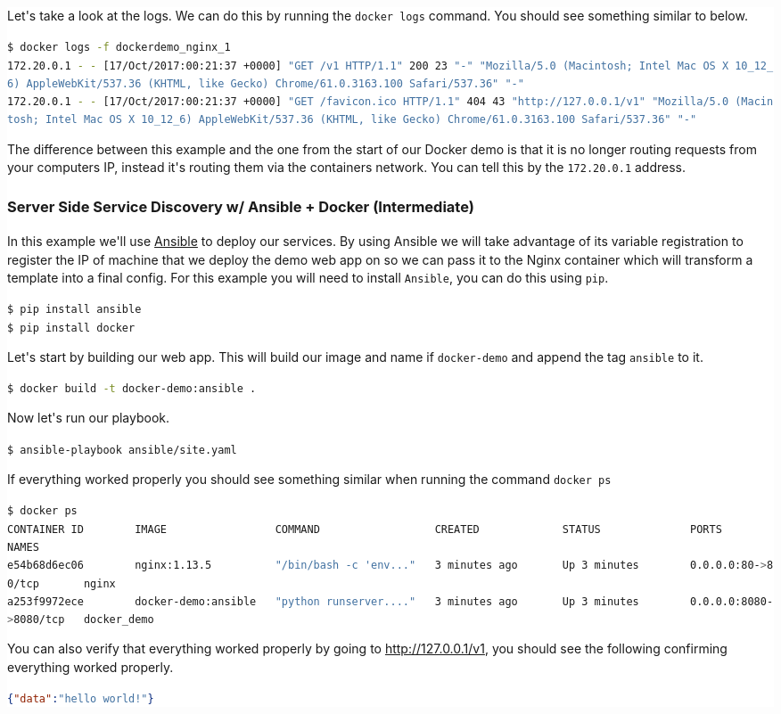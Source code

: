 Let's take a look at the logs.  We can do this by running the `docker logs` command.  You should see something similar to below.

```bash
$ docker logs -f dockerdemo_nginx_1
172.20.0.1 - - [17/Oct/2017:00:21:37 +0000] "GET /v1 HTTP/1.1" 200 23 "-" "Mozilla/5.0 (Macintosh; Intel Mac OS X 10_12_6) AppleWebKit/537.36 (KHTML, like Gecko) Chrome/61.0.3163.100 Safari/537.36" "-"
172.20.0.1 - - [17/Oct/2017:00:21:37 +0000] "GET /favicon.ico HTTP/1.1" 404 43 "http://127.0.0.1/v1" "Mozilla/5.0 (Macintosh; Intel Mac OS X 10_12_6) AppleWebKit/537.36 (KHTML, like Gecko) Chrome/61.0.3163.100 Safari/537.36" "-"
```

The difference between this example and the one from the start of our Docker demo is that it is no longer routing requests from your computers IP, instead it's routing them via the containers network.  You  can tell this by the `172.20.0.1` address.

### Server Side Service Discovery w/ Ansible + Docker (Intermediate)
In this example we'll use [Ansible](https://www.ansible.com/) to deploy our services.  By using Ansible we will take advantage of its variable registration to register the IP of machine that we deploy the demo web app on so we can pass it to the Nginx container which will transform a template into a final config.  For this example you will need to install `Ansible`, you can do this using `pip`.

```bash
$ pip install ansible
$ pip install docker
```

Let's start by building our web app.  This will build our image and name if `docker-demo` and append the tag `ansible` to it.

```bash
$ docker build -t docker-demo:ansible .
```

Now let's run our playbook.

```bash
$ ansible-playbook ansible/site.yaml
```

If everything worked properly you should see something similar when running the command `docker ps`

```bash
$ docker ps
CONTAINER ID        IMAGE                 COMMAND                  CREATED             STATUS              PORTS                    NAMES
e54b68d6ec06        nginx:1.13.5          "/bin/bash -c 'env..."   3 minutes ago       Up 3 minutes        0.0.0.0:80->80/tcp       nginx
a253f9972ece        docker-demo:ansible   "python runserver...."   3 minutes ago       Up 3 minutes        0.0.0.0:8080->8080/tcp   docker_demo
```

You can also verify that everything worked properly by going to http://127.0.0.1/v1, you should see the following confirming everything worked properly.

```json
{"data":"hello world!"}
```


[cssd]: images/cssd.png
[sssd]: images/sssd.png
[nginxsd]: images/nginxsd.png